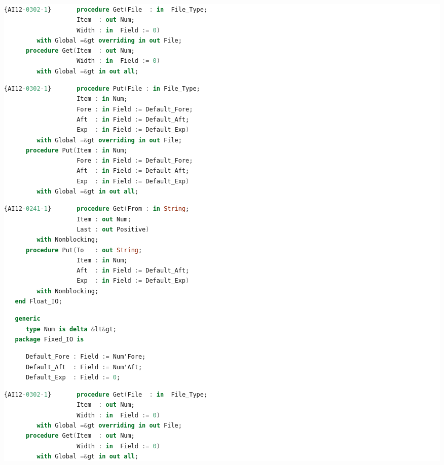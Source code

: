```ada
{AI12-0302-1}       procedure Get(File  : in  File_Type;
                    Item  : out Num;
                    Width : in  Field := 0)
         with Global =&gt overriding in out File;
      procedure Get(Item  : out Num;
                    Width : in  Field := 0)
         with Global =&gt in out all;

```

```ada
{AI12-0302-1}       procedure Put(File : in File_Type;
                    Item : in Num;
                    Fore : in Field := Default_Fore;
                    Aft  : in Field := Default_Aft;
                    Exp  : in Field := Default_Exp)
         with Global =&gt overriding in out File;
      procedure Put(Item : in Num;
                    Fore : in Field := Default_Fore;
                    Aft  : in Field := Default_Aft;
                    Exp  : in Field := Default_Exp)
         with Global =&gt in out all;

```

```ada
{AI12-0241-1}       procedure Get(From : in String;
                    Item : out Num;
                    Last : out Positive)
         with Nonblocking;
      procedure Put(To   : out String;
                    Item : in Num;
                    Aft  : in Field := Default_Aft;
                    Exp  : in Field := Default_Exp)
         with Nonblocking;
   end Float_IO;

```

```ada
   generic
      type Num is delta &lt&gt;
   package Fixed_IO is

```

```ada
      Default_Fore : Field := Num'Fore;
      Default_Aft  : Field := Num'Aft;
      Default_Exp  : Field := 0;

```

```ada
{AI12-0302-1}       procedure Get(File  : in  File_Type;
                    Item  : out Num;
                    Width : in  Field := 0)
         with Global =&gt overriding in out File;
      procedure Get(Item  : out Num;
                    Width : in  Field := 0)
         with Global =&gt in out all;

```
